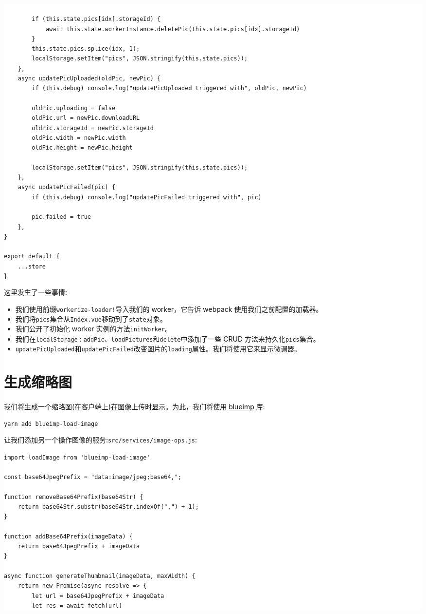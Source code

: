 ```

        if (this.state.pics[idx].storageId) {
            await this.state.workerInstance.deletePic(this.state.pics[idx].storageId)
        }
        this.state.pics.splice(idx, 1);
        localStorage.setItem("pics", JSON.stringify(this.state.pics));
    },
    async updatePicUploaded(oldPic, newPic) {
        if (this.debug) console.log("updatePicUploaded triggered with", oldPic, newPic)

        oldPic.uploading = false
        oldPic.url = newPic.downloadURL
        oldPic.storageId = newPic.storageId
        oldPic.width = newPic.width
        oldPic.height = newPic.height

        localStorage.setItem("pics", JSON.stringify(this.state.pics));
    },
    async updatePicFailed(pic) {
        if (this.debug) console.log("updatePicFailed triggered with", pic)

        pic.failed = true
    },
}

export default {
    ...store
}
```

这里发生了一些事情:

*   我们使用前缀`workerize-loader!`导入我们的 worker，它告诉 webpack 使用我们之前配置的加载器。
*   我们将`pics`集合从`Index.vue`移动到了`state`对象。
*   我们公开了初始化 worker 实例的方法`initWorker`。
*   我们在`localStorage` : `addPic`、`loadPictures`和`delete`中添加了一些 CRUD 方法来持久化`pics`集合。
*   `updatePicUploaded`和`updatePicFailed`改变图片的`loading`属性。我们将使用它来显示微调器。

# 生成缩略图

我们将生成一个缩略图(在客户端上)在图像上传时显示。为此，我们将使用 [blueimp](https://www.npmjs.com/package/blueimp-load-image) 库:

```
yarn add blueimp-load-image
```

让我们添加另一个操作图像的服务:`src/services/image-ops.js`:

```
import loadImage from 'blueimp-load-image'

const base64JpegPrefix = "data:image/jpeg;base64,";

function removeBase64Prefix(base64Str) {
    return base64Str.substr(base64Str.indexOf(",") + 1);
}

function addBase64Prefix(imageData) {
    return base64JpegPrefix + imageData
}

async function generateThumbnail(imageData, maxWidth) {
    return new Promise(async resolve => {
        let url = base64JpegPrefix + imageData
        let res = await fetch(url)
```